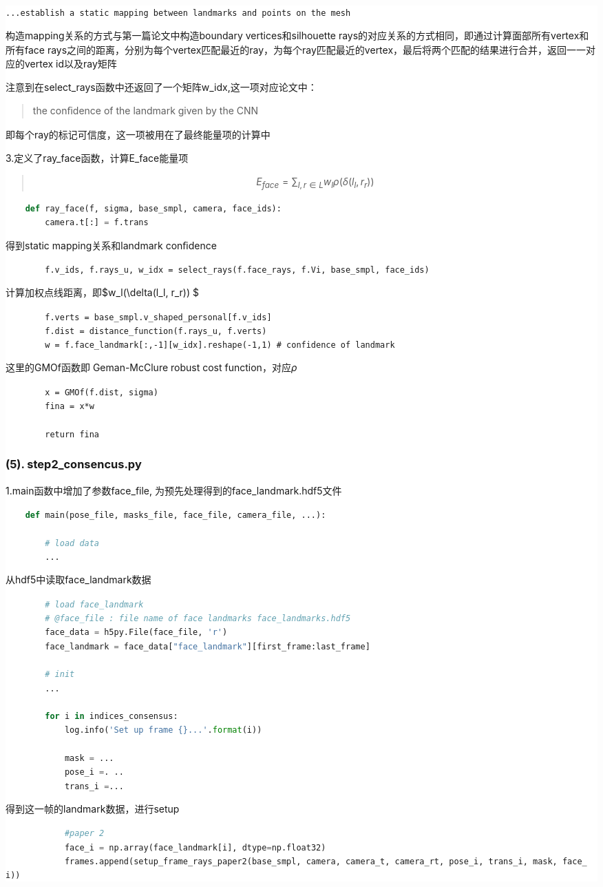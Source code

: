     ...establish a static mapping between landmarks and points on the mesh
构造mapping关系的方式与第一篇论文中构造boundary vertices和silhouette rays的对应关系的方式相同，即通过计算面部所有vertex和所有face rays之间的距离，分别为每个vertex匹配最近的ray，为每个ray匹配最近的vertex，最后将两个匹配的结果进行合并，返回一一对应的vertex id以及ray矩阵    

注意到在select_rays函数中还返回了一个矩阵w_idx,这一项对应论文中：

> the conﬁdence of the landmark given by the  CNN

即每个ray的标记可信度，这一项被用在了最终能量项的计算中   


3.定义了ray_face函数，计算E_face能量项

   > $$ E_{face} = \sum_{l,r\in L} w_l\rho (\delta(l_l, r_r)) $$

```python
    def ray_face(f, sigma, base_smpl, camera, face_ids):
        camera.t[:] = f.trans
```
得到static mapping关系和landmark conﬁdence
```
        f.v_ids, f.rays_u, w_idx = select_rays(f.face_rays, f.Vi, base_smpl, face_ids)
```
计算加权点线距离，即$w_l(\delta(l_l, r_r)) $
```
        f.verts = base_smpl.v_shaped_personal[f.v_ids]
        f.dist = distance_function(f.rays_u, f.verts)
        w = f.face_landmark[:,-1][w_idx].reshape(-1,1) # confidence of landmark
```
这里的GMOf函数即 Geman-McClure robust cost function，对应$\rho$ 
```
        x = GMOf(f.dist, sigma)
        fina = x*w
         
        return fina
```

### (5). step2_consencus.py ###
1.main函数中增加了参数face_file, 为预先处理得到的face_landmark.hdf5文件

```python
    def main(pose_file, masks_file, face_file, camera_file, ...):

        # load data
        ...
```
从hdf5中读取face_landmark数据
```python
        # load face_landmark
        # @face_file : file name of face landmarks face_landmarks.hdf5
        face_data = h5py.File(face_file, 'r')
        face_landmark = face_data["face_landmark"][first_frame:last_frame]
    
        # init
        ...
    
        for i in indices_consensus:
            log.info('Set up frame {}...'.format(i))
    
            mask = ...
            pose_i =. ..
            trans_i =...
```
得到这一帧的landmark数据，进行setup
```python
            #paper 2
            face_i = np.array(face_landmark[i], dtype=np.float32)
            frames.append(setup_frame_rays_paper2(base_smpl, camera, camera_t, camera_rt, pose_i, trans_i, mask, face_i))
```

  [1]: http://m.qpic.cn/psb?/V13Ti98m05LW5b/rogmPiyHNRYRKnyKsQUGnDBXCwwcUgPmj6S861eXnOA!/b/dFMBAAAAAAAA&bo=jAOGAgAAAAADNxk!&rf=viewer_4
  [2]: http://m.qpic.cn/psb?/V13Ti98m05LW5b/SdP2uMWzwojfxb63xXjzM41mVnJXUbyaudxOlYN14Rw!/b/dL4AAAAAAAAA&bo=4QKIAgAAAAADN3s!&rf=viewer_4
  [2]: http://m.qpic.cn/psb?/V13Ti98m05LW5b/SdP2uMWzwojfxb63xXjzM41mVnJXUbyaudxOlYN14Rw!/b/dL4AAAAAAAAA&bo=4QKIAgAAAAADN3s!&rf=viewer_4